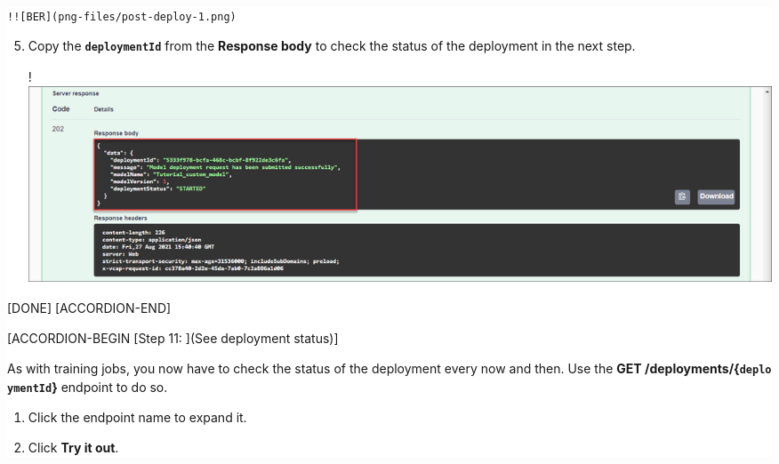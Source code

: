     !![BER](png-files/post-deploy-1.png)

5. Copy the **`deploymentId`** from the **Response body** to check the status of the deployment in the next step.

    !![BER](png-files/post-deploy-2.png)

[DONE]
[ACCORDION-END]


[ACCORDION-BEGIN [Step 11: ](See deployment status)]

As with training jobs, you now have to check the status of the deployment every now and then. Use the **GET /deployments/{`deploymentId`}** endpoint to do so.

1. Click the endpoint name to expand it.

2. Click **Try it out**.
